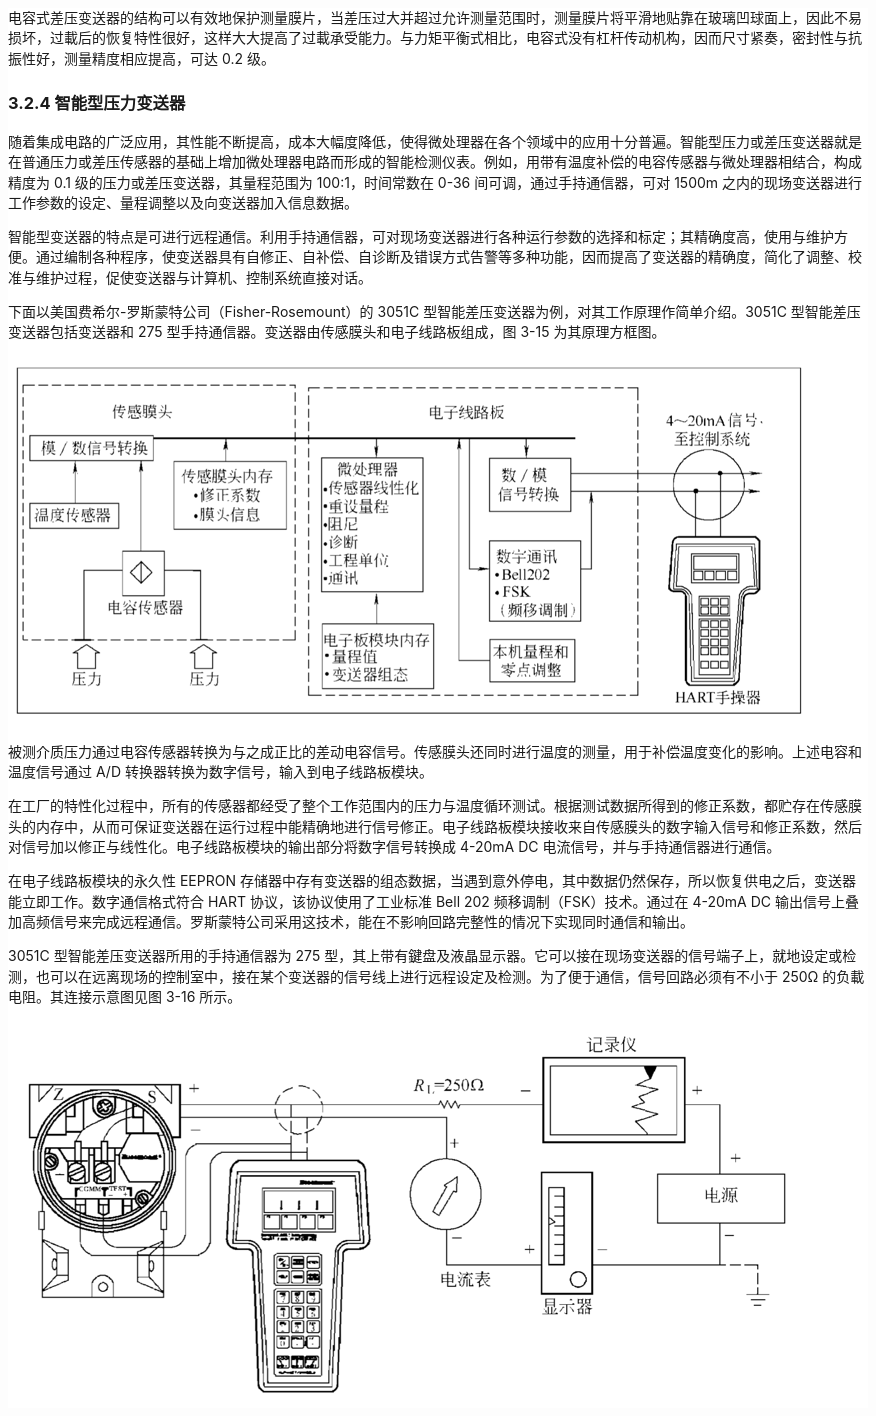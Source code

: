 电容式差压变送器的结构可以有效地保护测量膜片，当差压过大并超过允许测量范围时，测量膜片将平滑地贴靠在玻璃凹球面上，因此不易损坏，过載后的恢复特性很好，这样大大提高了过載承受能力。与力矩平衡式相比，电容式没有杠杆传动机构，因而尺寸紧奏，密封性与抗振性好，测量精度相应提高，可达 0.2 级。

### 3.2.4 智能型压力变送器

随着集成电路的广泛应用，其性能不断提高，成本大幅度降低，使得微处理器在各个领域中的应用十分普遍。智能型压力或差压变送器就是在普通压力或差压传感器的基础上增加微处理器电路而形成的智能检测仪表。例如，用带有温度补偿的电容传感器与微处理器相结合，构成精度为 0.1 级的压力或差压变送器，其量程范围为 100:1，时间常数在 0-36 间可调，通过手持通信器，可对 1500m 之内的现场变送器进行工作参数的设定、量程调整以及向变送器加入信息数据。

智能型变送器的特点是可进行远程通信。利用手持通信器，可对现场变送器进行各种运行参数的选择和标定；其精确度高，使用与维护方便。通过编制各种程序，使变送器具有自修正、自补偿、自诊断及错误方式告警等多种功能，因而提高了变送器的精确度，简化了调整、校准与维护过程，促使变送器与计算机、控制系统直接对话。

下面以美国费希尔-罗斯蒙特公司（Fisher-Rosemount）的 3051C 型智能差压变送器为例，对其工作原理作简单介绍。3051C 型智能差压变送器包括变送器和 275 型手持通信器。变送器由传感膜头和电子线路板组成，图 3-15 为其原理方框图。

![](./res/2021016.png)

被测介质压力通过电容传感器转换为与之成正比的差动电容信号。传感膜头还同时进行温度的测量，用于补偿温度变化的影响。上述电容和温度信号通过 A/D 转换器转换为数字信号，输入到电子线路板模块。

在工厂的特性化过程中，所有的传感器都经受了整个工作范围内的压力与温度循环测试。根据测试数据所得到的修正系数，都贮存在传感膜头的内存中，从而可保证变送器在运行过程中能精确地进行信号修正。电子线路板模块接收来自传感膜头的数字输入信号和修正系数，然后对信号加以修正与线性化。电子线路板模块的输出部分将数字信号转换成 4-20mA DC 电流信号，并与手持通信器进行通信。

在电子线路板模块的永久性 EEPRON 存储器中存有变送器的组态数据，当遇到意外停电，其中数据仍然保存，所以恢复供电之后，变送器能立即工作。数字通信格式符合 HART 协议，该协议使用了工业标准 Bell 202 频移调制（FSK）技术。通过在 4-20mA DC 输出信号上叠加高频信号来完成远程通信。罗斯蒙特公司采用这技术，能在不影响回路完整性的情况下实现同时通信和输出。

3051C 型智能差压变送器所用的手持通信器为 275 型，其上带有鍵盘及液晶显示器。它可以接在现场变送器的信号端子上，就地设定或检测，也可以在远离现场的控制室中，接在某个变送器的信号线上进行远程设定及检测。为了便于通信，信号回路必须有不小于 250Ω 的负載电阻。其连接示意图见图 3-16 所示。

![](./res/2021017.png)
